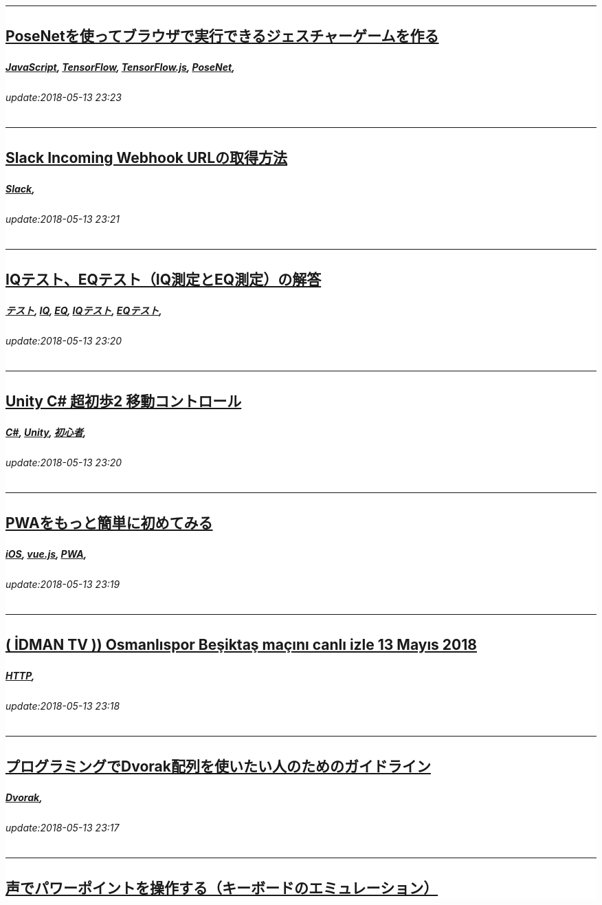 
---
## [PoseNetを使ってブラウザで実行できるジェスチャーゲームを作る](https://qiita.com/masahikoofjoyto/items/77a2d0c9a9ebf37e111c)
##### [JavaScript](https://qiita.com/tags/JavaScript), [TensorFlow](https://qiita.com/tags/TensorFlow), [TensorFlow.js](https://qiita.com/tags/TensorFlow.js), [PoseNet](https://qiita.com/tags/PoseNet), 
###### update:2018-05-13 23:23
---
## [Slack Incoming Webhook URLの取得方法](https://qiita.com/kakiuchis/items/1d9ade2ef83709209dc4)
##### [Slack](https://qiita.com/tags/Slack), 
###### update:2018-05-13 23:21
---
## [IQテスト、EQテスト（IQ測定とEQ測定）の解答](https://qiita.com/TakayukiNakajo/items/493765029d4a99c42f2d)
##### [テスト](https://qiita.com/tags/テスト), [IQ](https://qiita.com/tags/IQ), [EQ](https://qiita.com/tags/EQ), [IQテスト](https://qiita.com/tags/IQテスト), [EQテスト](https://qiita.com/tags/EQテスト), 
###### update:2018-05-13 23:20
---
## [Unity C# 超初歩2 移動コントロール](https://qiita.com/glaciesworkspace/items/41c141cd792309aae023)
##### [C#](https://qiita.com/tags/C#), [Unity](https://qiita.com/tags/Unity), [初心者](https://qiita.com/tags/初心者), 
###### update:2018-05-13 23:20
---
## [PWAをもっと簡単に初めてみる](https://qiita.com/poster-keisuke/items/6651140fa20c7aa18474)
##### [iOS](https://qiita.com/tags/iOS), [vue.js](https://qiita.com/tags/vue.js), [PWA](https://qiita.com/tags/PWA), 
###### update:2018-05-13 23:19
---
## [( İDMAN TV )) Osmanlıspor Beşiktaş maçını canlı izle 13 Mayıs 2018](https://qiita.com/trifat10/items/9c74c99b45cb1b897bcd)
##### [HTTP](https://qiita.com/tags/HTTP), 
###### update:2018-05-13 23:18
---
## [プログラミングでDvorak配列を使いたい人のためのガイドライン](https://qiita.com/rhistoba/items/8cdb1e15d86baf84dbb5)
##### [Dvorak](https://qiita.com/tags/Dvorak), 
###### update:2018-05-13 23:17
---
## [声でパワーポイントを操作する（キーボードのエミュレーション）](https://qiita.com/ikechan/items/c664df15714948796a37)